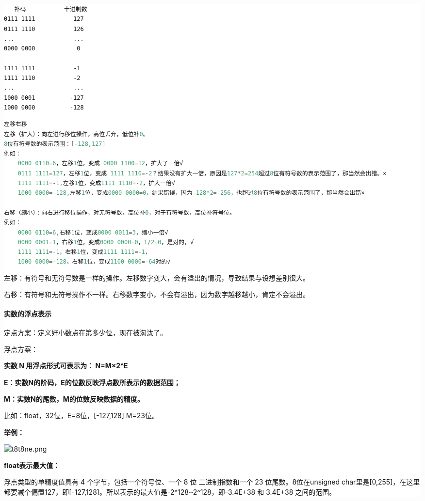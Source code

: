 ```
   补码           十进制数
0111 1111           127
0111 1110           126
...                 ...
0000 0000            0

1111 1111           -1
1111 1110           -2
...                 ...
1000 0001          -127
1000 0000          -128
```

```c++
左移右移
左移（扩大）：向左进行移位操作，高位丢弃，低位补0。
8位有符号数的表示范围：[-128,127]
例如：
    0000 0110=6，左移1位，变成 0000 1100=12，扩大了一倍√
    0111 1111=127，左移1位，变成 1111 1110=-2？结果没有扩大一倍，原因是127*2=254超过8位有符号数的表示范围了，那当然会出错。×
    1111 1111=-1,左移1位，变成1111 1110=-2，扩大一倍√
    1000 0000=-128,左移1位，变成0000 0000=0，结果错误，因为-128*2=-256，也超过8位有符号数的表示范围了，那当然会出错×
    
右移（缩小）：向右进行移位操作，对无符号数，高位补0，对于有符号数，高位补符号位。
例如：
    0000 0110=6,右移1位，变成0000 0011=3，缩小一倍√
    0000 0001=1，右移1位，变成0000 0000=0，1/2=0，是对的，√
    1111 1111=-1，右移1位，变成1111 1111=-1，
    1000 0000=-128，右移1位，变成1100 0000=-64对的√
```

左移：有符号和无符号数是一样的操作。左移数字变大，会有溢出的情况，导致结果与设想差别很大。

右移：有符号和无符号操作不一样。右移数字变小，不会有溢出，因为数字越移越小，肯定不会溢出。

#### 实数的浮点表示

定点方案：定义好小数点在第多少位，现在被淘汰了。

浮点方案：

**实数 N 用浮点形式可表示为： N=M×2^E**

**E：实数N的阶码，E的位数反映浮点数所表示的数据范围；**

**M：实数N的尾数，M的位数反映数据的精度。**

比如：float，32位，E=8位，[-127,128]  M=23位。

**举例：**

![t8t8ne.png](https://s1.ax1x.com/2020/06/01/t8t8ne.png)

**float表示最大值：**

浮点类型的单精度值具有 4 个字节，包括一个符号位、一个 8 位 二进制指数和一个 23 位尾数。8位在unsigned char里是[0,255]，在这里都要减个偏置127，即[-127,128]。所以表示的最大值是-2^128~2^128，即-3.4E+38 和 3.4E+38 之间的范围。
